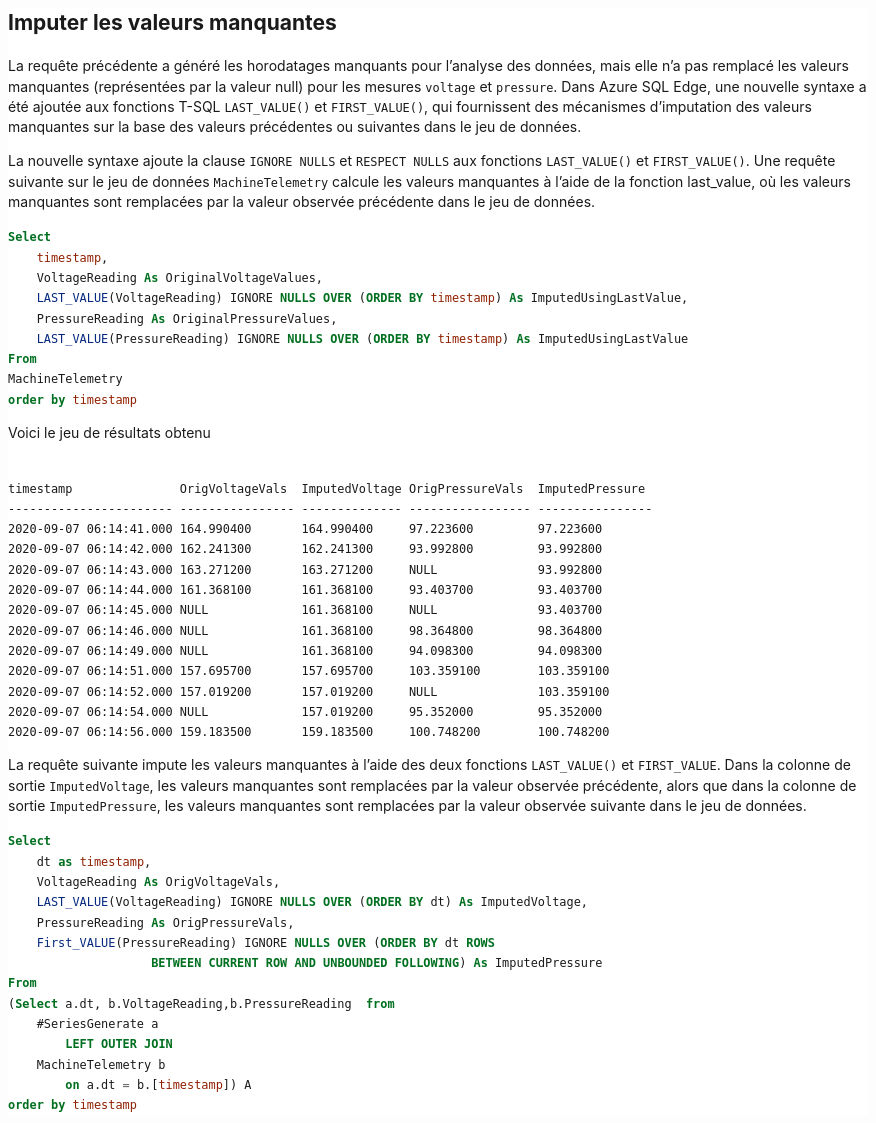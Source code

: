 
## <a name="imputing-missing-values"></a>Imputer les valeurs manquantes

La requête précédente a généré les horodatages manquants pour l’analyse des données, mais elle n’a pas remplacé les valeurs manquantes (représentées par la valeur null) pour les mesures `voltage` et `pressure`. Dans Azure SQL Edge, une nouvelle syntaxe a été ajoutée aux fonctions T-SQL `LAST_VALUE()` et `FIRST_VALUE()`, qui fournissent des mécanismes d’imputation des valeurs manquantes sur la base des valeurs précédentes ou suivantes dans le jeu de données. 

La nouvelle syntaxe ajoute la clause `IGNORE NULLS` et `RESPECT NULLS` aux fonctions `LAST_VALUE()` et `FIRST_VALUE()`. Une requête suivante sur le jeu de données `MachineTelemetry` calcule les valeurs manquantes à l’aide de la fonction last_value, où les valeurs manquantes sont remplacées par la valeur observée précédente dans le jeu de données.

```sql
Select 
    timestamp,
    VoltageReading As OriginalVoltageValues,
    LAST_VALUE(VoltageReading) IGNORE NULLS OVER (ORDER BY timestamp) As ImputedUsingLastValue, 
    PressureReading As OriginalPressureValues,
    LAST_VALUE(PressureReading) IGNORE NULLS OVER (ORDER BY timestamp) As ImputedUsingLastValue
From 
MachineTelemetry 
order by timestamp 
```
Voici le jeu de résultats obtenu

```

timestamp               OrigVoltageVals  ImputedVoltage OrigPressureVals  ImputedPressure
----------------------- ---------------- -------------- ----------------- ----------------
2020-09-07 06:14:41.000 164.990400       164.990400     97.223600         97.223600
2020-09-07 06:14:42.000 162.241300       162.241300     93.992800         93.992800
2020-09-07 06:14:43.000 163.271200       163.271200     NULL              93.992800
2020-09-07 06:14:44.000 161.368100       161.368100     93.403700         93.403700
2020-09-07 06:14:45.000 NULL             161.368100     NULL              93.403700
2020-09-07 06:14:46.000 NULL             161.368100     98.364800         98.364800
2020-09-07 06:14:49.000 NULL             161.368100     94.098300         94.098300
2020-09-07 06:14:51.000 157.695700       157.695700     103.359100        103.359100
2020-09-07 06:14:52.000 157.019200       157.019200     NULL              103.359100
2020-09-07 06:14:54.000 NULL             157.019200     95.352000         95.352000
2020-09-07 06:14:56.000 159.183500       159.183500     100.748200        100.748200

```

La requête suivante impute les valeurs manquantes à l’aide des deux fonctions `LAST_VALUE()` et `FIRST_VALUE`. Dans la colonne de sortie `ImputedVoltage`, les valeurs manquantes sont remplacées par la valeur observée précédente, alors que dans la colonne de sortie `ImputedPressure`, les valeurs manquantes sont remplacées par la valeur observée suivante dans le jeu de données. 

```sql
Select 
    dt as timestamp, 
    VoltageReading As OrigVoltageVals,
    LAST_VALUE(VoltageReading) IGNORE NULLS OVER (ORDER BY dt) As ImputedVoltage, 
    PressureReading As OrigPressureVals,
    First_VALUE(PressureReading) IGNORE NULLS OVER (ORDER BY dt ROWS 
                    BETWEEN CURRENT ROW AND UNBOUNDED FOLLOWING) As ImputedPressure
From 
(Select a.dt, b.VoltageReading,b.PressureReading  from 
    #SeriesGenerate a 
        LEFT OUTER JOIN 
    MachineTelemetry b 
        on a.dt = b.[timestamp]) A
order by timestamp
```